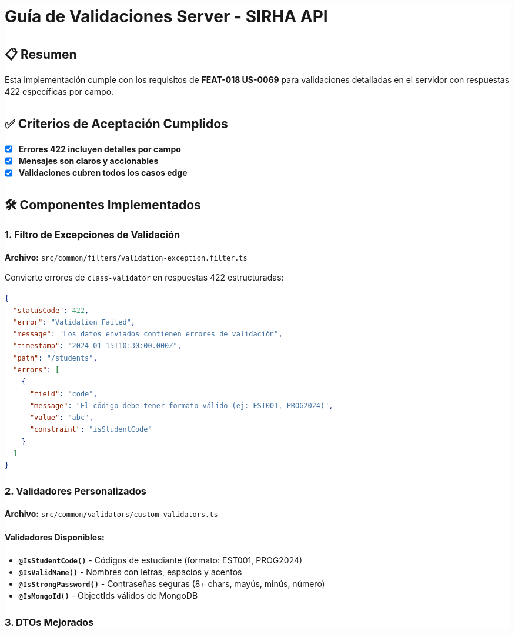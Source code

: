 # Guía de Validaciones Server - SIRHA API

## 📋 Resumen

Esta implementación cumple con los requisitos de **FEAT-018 US-0069** para validaciones detalladas en el servidor con respuestas 422 específicas por campo.

## ✅ Criterios de Aceptación Cumplidos

- [x] **Errores 422 incluyen detalles por campo**
- [x] **Mensajes son claros y accionables**
- [x] **Validaciones cubren todos los casos edge**

## 🛠️ Componentes Implementados

### 1. Filtro de Excepciones de Validación
**Archivo:** `src/common/filters/validation-exception.filter.ts`

Convierte errores de `class-validator` en respuestas 422 estructuradas:

```json
{
  "statusCode": 422,
  "error": "Validation Failed",
  "message": "Los datos enviados contienen errores de validación",
  "timestamp": "2024-01-15T10:30:00.000Z",
  "path": "/students",
  "errors": [
    {
      "field": "code",
      "message": "El código debe tener formato válido (ej: EST001, PROG2024)",
      "value": "abc",
      "constraint": "isStudentCode"
    }
  ]
}
```

### 2. Validadores Personalizados
**Archivo:** `src/common/validators/custom-validators.ts`

#### Validadores Disponibles:

- **`@IsStudentCode()`** - Códigos de estudiante (formato: EST001, PROG2024)
- **`@IsValidName()`** - Nombres con letras, espacios y acentos
- **`@IsStrongPassword()`** - Contraseñas seguras (8+ chars, mayús, minús, número)
- **`@IsMongoId()`** - ObjectIds válidos de MongoDB

### 3. DTOs Mejorados
